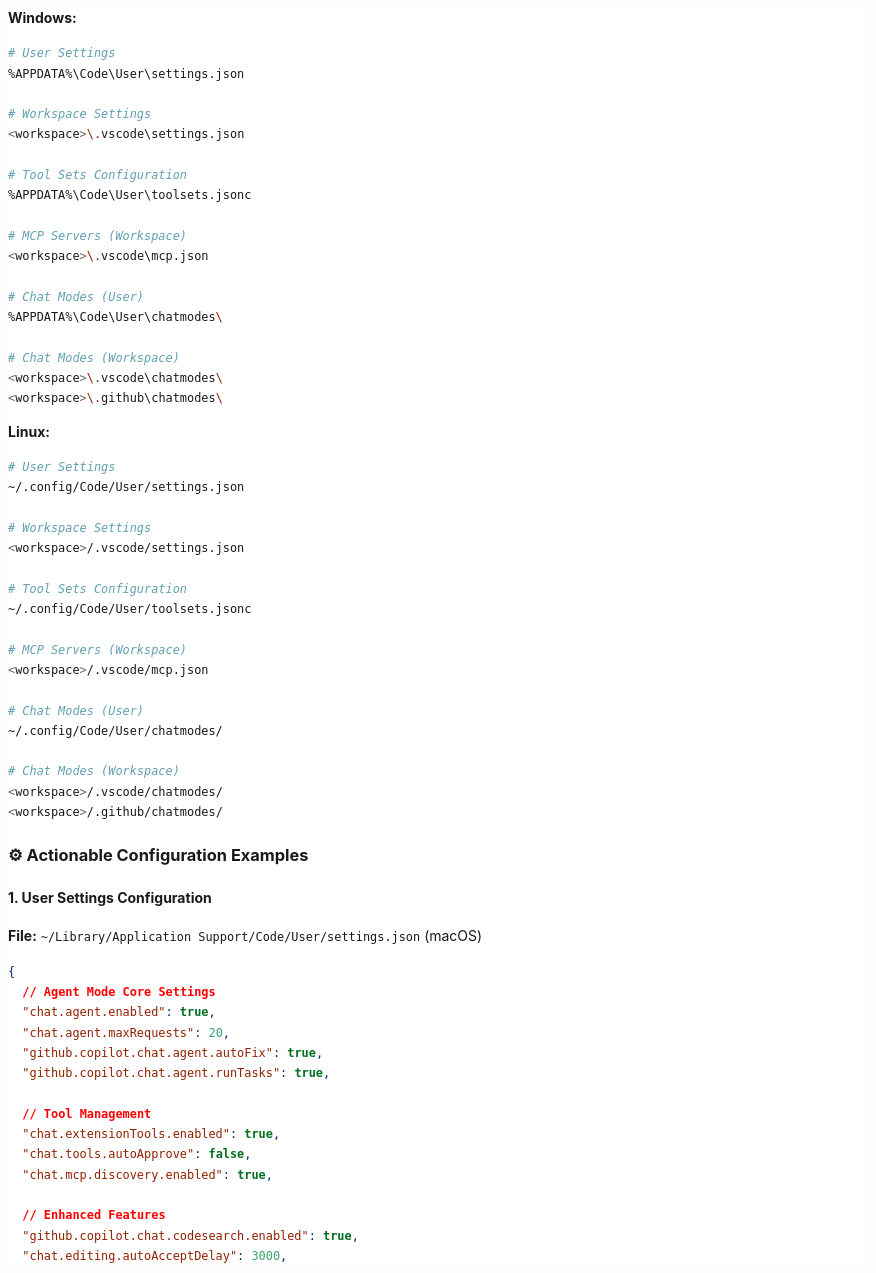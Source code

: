 **Windows:**
```bash
# User Settings
%APPDATA%\Code\User\settings.json

# Workspace Settings
<workspace>\.vscode\settings.json

# Tool Sets Configuration
%APPDATA%\Code\User\toolsets.jsonc

# MCP Servers (Workspace)
<workspace>\.vscode\mcp.json

# Chat Modes (User)
%APPDATA%\Code\User\chatmodes\

# Chat Modes (Workspace)
<workspace>\.vscode\chatmodes\
<workspace>\.github\chatmodes\
```

**Linux:**
```bash
# User Settings
~/.config/Code/User/settings.json

# Workspace Settings
<workspace>/.vscode/settings.json

# Tool Sets Configuration
~/.config/Code/User/toolsets.jsonc

# MCP Servers (Workspace)
<workspace>/.vscode/mcp.json

# Chat Modes (User)
~/.config/Code/User/chatmodes/

# Chat Modes (Workspace)
<workspace>/.vscode/chatmodes/
<workspace>/.github/chatmodes/
```

### **⚙️ Actionable Configuration Examples**

#### **1. User Settings Configuration**

**File:** `~/Library/Application Support/Code/User/settings.json` (macOS)

```json
{
  // Agent Mode Core Settings
  "chat.agent.enabled": true,
  "chat.agent.maxRequests": 20,
  "github.copilot.chat.agent.autoFix": true,
  "github.copilot.chat.agent.runTasks": true,
  
  // Tool Management
  "chat.extensionTools.enabled": true,
  "chat.tools.autoApprove": false,
  "chat.mcp.discovery.enabled": true,
  
  // Enhanced Features
  "github.copilot.chat.codesearch.enabled": true,
  "chat.editing.autoAcceptDelay": 3000,
```